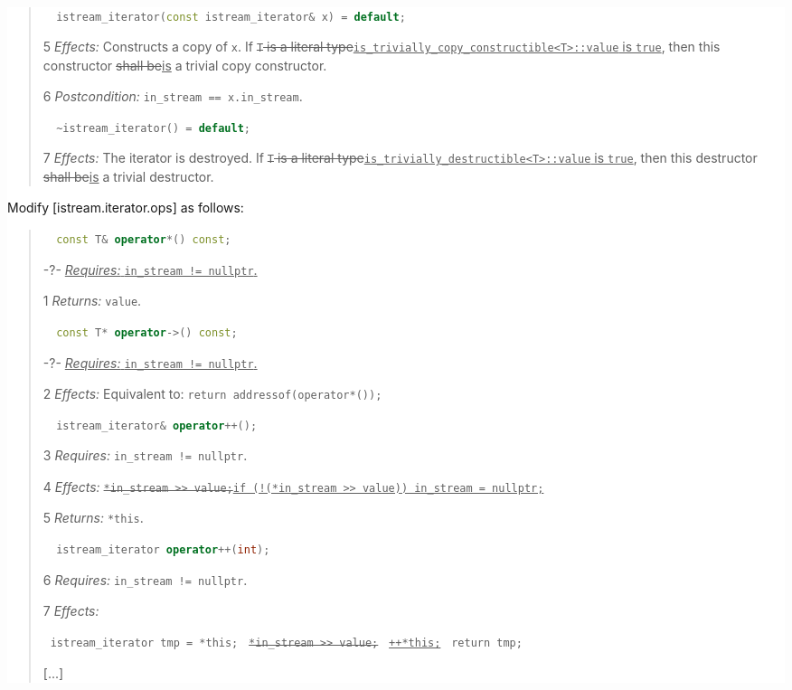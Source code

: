 >
> ```c++
>   istream_iterator(const istream_iterator& x) = default;
> ```
> 5 *Effects:* Constructs a copy of `x`. If <del>`T` is a literal type</del><ins>`is_trivially_copy_constructible<T>::value` is `true`</ins>, then this constructor <del>shall be</del><ins>is</ins> a trivial copy constructor.
>
> 6 *Postcondition:* `in_stream == x.in_stream`.
>
> ```c++
>   ~istream_iterator() = default;
> ```
> 7 *Effects:* The iterator is destroyed. If <del>`T` is a literal type</del><ins>`is_trivially_destructible<T>::value` is `true`</ins>, then this destructor <del>shall be</del><ins>is</ins> a trivial destructor.

Modify [istream.iterator.ops] as follows:

> ```c++
>   const T& operator*() const;
> ````
> -?- <ins>*Requires:* `in_stream != nullptr`.</ins>
>
> 1 *Returns:* `value`.
>
> ```c++
>   const T* operator->() const;
> ```
> -?- <ins>*Requires:* `in_stream != nullptr`.</ins>
>
> 2 *Effects:* Equivalent to: `return addressof(operator*());`
>
> ```c++
>   istream_iterator& operator++();
> ```
> 3 *Requires:* `in_stream != nullptr`.
>
> 4 *Effects:* <del>`*in_stream >> value;`</del><ins>`if (!(*in_stream >> value)) in_stream = nullptr;`</ins>
>
> 5 *Returns:* `*this`.
>
> ```c++
>   istream_iterator operator++(int);
> ```
> 6 *Requires:* `in_stream != nullptr`.
>
> 7 *Effects:*
>
> &nbsp;&nbsp;`istream_iterator tmp = *this;`
> &nbsp;&nbsp;<del>`*in_stream >> value;`</del>
> &nbsp;&nbsp;<ins>`++*this;`</ins>
> &nbsp;&nbsp;`return tmp;`
>
> [...]
